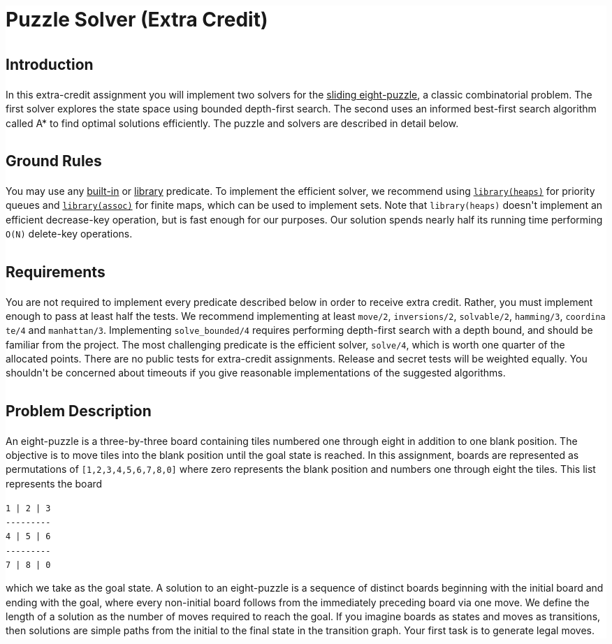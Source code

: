 # Puzzle Solver (Extra Credit)

Introduction
------------
In this extra-credit assignment you will implement two solvers for the [sliding eight-puzzle](https://en.wikipedia.org/wiki/Sliding_puzzle), a classic combinatorial problem. The first solver explores the state space using bounded depth-first search. The second uses an informed best-first search algorithm called A\* to find optimal solutions efficiently. The puzzle and solvers are described in detail below.

Ground Rules
------------
You may use any [built-in](http://www.swi-prolog.org/pldoc/man?section=builtin) or [library](http://www.swi-prolog.org/pldoc/man?section=libpl) predicate. To implement the efficient solver, we recommend using [`library(heaps)`](http://www.swi-prolog.org/pldoc/doc/swi/library/heaps.pl) for priority queues and [`library(assoc)`](http://www.swi-prolog.org/pldoc/man?section=assoc) for finite maps, which can be used to implement sets. Note that `library(heaps)` doesn't implement an efficient decrease-key operation, but is fast enough for our purposes. Our solution spends nearly half its running time performing `O(N)` delete-key operations.

Requirements
------------
You are not required to implement every predicate described below in order to receive extra credit. Rather, you must implement enough to pass at least half the tests. We recommend implementing at least `move/2`, `inversions/2`, `solvable/2`, `hamming/3`, `coordinate/4` and `manhattan/3`. Implementing `solve_bounded/4` requires performing depth-first search with a depth bound, and should be familiar from the project. The most challenging predicate is the efficient solver, `solve/4`, which is worth one quarter of the allocated points. There are no public tests for extra-credit assignments. Release and secret tests will be weighted equally. You shouldn't be concerned about timeouts if you give reasonable implementations of the suggested algorithms.

Problem Description
-------------------
An eight-puzzle is a three-by-three board containing tiles numbered one through eight in addition to one blank position. The objective is to move tiles into the blank position until the goal state is reached. In this assignment, boards are represented as permutations of `[1,2,3,4,5,6,7,8,0]` where zero represents the blank position and numbers one through eight the tiles. This list represents the board

```
1 | 2 | 3
---------
4 | 5 | 6
---------
7 | 8 | 0
```

which we take as the goal state. A solution to an eight-puzzle is a sequence of distinct boards beginning with the initial board and ending with the goal, where every non-initial board follows from the immediately preceding board via one move. We define the length of a solution as the number of moves required to reach the goal. If you imagine boards as states and moves as transitions, then solutions are simple paths from the initial to the final state in the transition graph. Your first task is to generate legal moves.


[git instructions]: ../git_cheatsheet.md
[submit server]: submit.cs.umd.edu
[web submit link]: ../common-images/web_submit.jpg
[web upload example]: ../common-images/web_upload.jpg